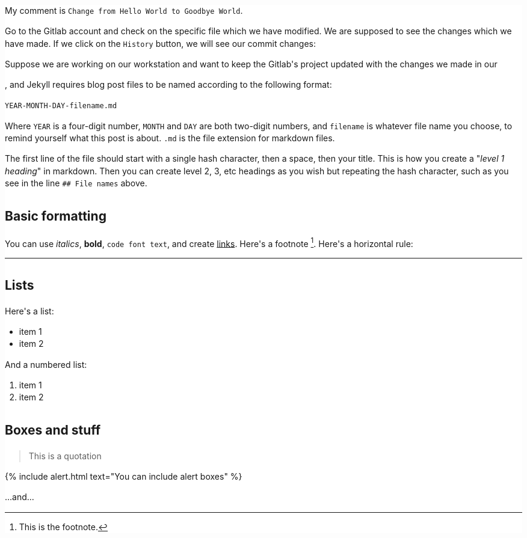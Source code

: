 ```shell
```
My comment is `Change from Hello World to Goodbye World`.

Go to the Gitlab account and check on the specific file which we have modified. We are supposed to see the changes which we have made. If we click on the `History` button, we will see our commit changes:



Suppose we are working on our workstation and want to keep the Gitlab's project updated with the changes we made in our 









, and Jekyll requires blog post files to be named according to the following format:

`YEAR-MONTH-DAY-filename.md`

Where `YEAR` is a four-digit number, `MONTH` and `DAY` are both two-digit numbers, and `filename` is whatever file name you choose, to remind yourself what this post is about. `.md` is the file extension for markdown files.

The first line of the file should start with a single hash character, then a space, then your title. This is how you create a "*level 1 heading*" in markdown. Then you can create level 2, 3, etc headings as you wish but repeating the hash character, such as you see in the line `## File names` above.

## Basic formatting

You can use *italics*, **bold**, `code font text`, and create [links](https://www.markdownguide.org/cheat-sheet/). Here's a footnote [^1]. Here's a horizontal rule:

---

## Lists

Here's a list:

- item 1
- item 2

And a numbered list:

1. item 1
1. item 2

## Boxes and stuff

> This is a quotation

{% include alert.html text="You can include alert boxes" %}

...and...


[^1]: This is the footnote.